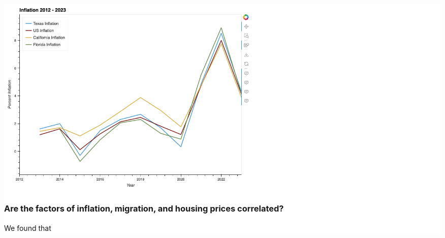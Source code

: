 <img src="images/inflation_line_plot.png" alt="drawing" width="500"/>


### Are the factors of inflation, migration, and housing prices correlated?

We found that 
